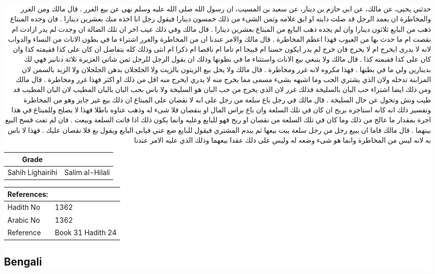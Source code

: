 
<div dir="rtl" lang="ar" style={{fontSize:'larger',backgroundColor:'#f8f9fa',padding:20}}>
حدثني يحيى، عن مالك، عن ابي حازم بن دينار، عن سعيد بن المسيب، ان رسول الله صلى الله عليه وسلم نهى عن بيع الغرر . قال مالك ومن الغرر والمخاطرة ان يعمد الرجل قد ضلت دابته او ابق غلامه وثمن الشىء من ذلك خمسون دينارا فيقول رجل انا اخذه منك بعشرين دينارا . فان وجده المبتاع ذهب من البايع ثلاثون دينارا وان لم يجده ذهب البايع من المبتاع بعشرين دينارا . قال مالك وفي ذلك عيب اخر ان تلك الضالة ان وجدت لم يدر ازادت ام نقصت ام ما حدث بها من العيوب فهذا اعظم المخاطرة . قال مالك والامر عندنا ان من المخاطرة والغرر اشتراء ما في بطون الاناث من النساء والدواب لانه لا يدرى ايخرج ام لا يخرج فان خرج لم يدر ايكون حسنا ام قبيحا ام تاما ام ناقصا ام ذكرا ام انثى وذلك كله يتفاضل ان كان على كذا فقيمته كذا وان كان على كذا فقيمته كذا . قال مالك ولا ينبغي بيع الاناث واستثناء ما في بطونها وذلك ان يقول الرجل للرجل ثمن شاتي الغزيرة ثلاثة دنانير فهي لك بدينارين ولي ما في بطنها . فهذا مكروه لانه غرر ومخاطرة . قال مالك ولا يحل بيع الزيتون بالزيت ولا الجلجلان بدهن الجلجلان ولا الزبد بالسمن لان المزابنة تدخله ولان الذي يشتري الحب وما اشبهه بشىء مسمى مما يخرج منه لا يدري ايخرج منه اقل من ذلك او اكثر فهذا غرر ومخاطرة . قال مالك ومن ذلك ايضا اشتراء حب البان بالسليخة فذلك غرر لان الذي يخرج من حب البان هو السليخة ولا باس بحب البان بالبان المطيب لان البان المطيب قد طيب ونش وتحول عن حال السليخة . قال مالك في رجل باع سلعة من رجل على انه لا نقصان على المبتاع ان ذلك بيع غير جايز وهو من المخاطرة وتفسير ذلك انه كانه استاجره بربح ان كان في تلك السلعة وان باع براس المال او بنقصان فلا شىء له وذهب عناوه باطلا فهذا لا يصلح وللمبتاع في هذا اجرة بمقدار ما عالج من ذلك وما كان في تلك السلعة من نقصان او ربح فهو للبايع وعليه وانما يكون ذلك اذا فاتت السلعة وبيعت . فان لم تفت فسخ البيع بينهما . قال مالك فاما ان يبيع رجل من رجل سلعة يبت بيعها ثم يندم المشتري فيقول للبايع ضع عني فيابى البايع ويقول بع فلا نقصان عليك . فهذا لا باس به لانه ليس من المخاطرة وانما هو شىء وضعه له وليس على ذلك عقدا بيعهما وذلك الذي عليه الامر عندنا
</div>
<div style={{backgroundColor:'#f8f9fa',padding:20, marginBottom: 10}}><table> <thead> <tr> <th>Grade</th> <th></th> </tr> </thead> <tbody> <tr><td>Sahih Lighairihi</td><td>Salim al-Hilali</td></tr></tbody></table><table> <thead> <tr> <th>References:</th> <th></th> </tr> </thead> <tbody><tr><td>Hadith No</td><td>1362</td></tr><tr><td>Arabic No</td><td>1362</td></tr><tr><td>Reference</td><td>Book 31 Hadith 24</td></tr></tbody></table></div>

## Bengali


<div dir="ltr" lang="bn" style={{fontSize:'larger',backgroundColor:'#f8f9fa',padding:20}}>